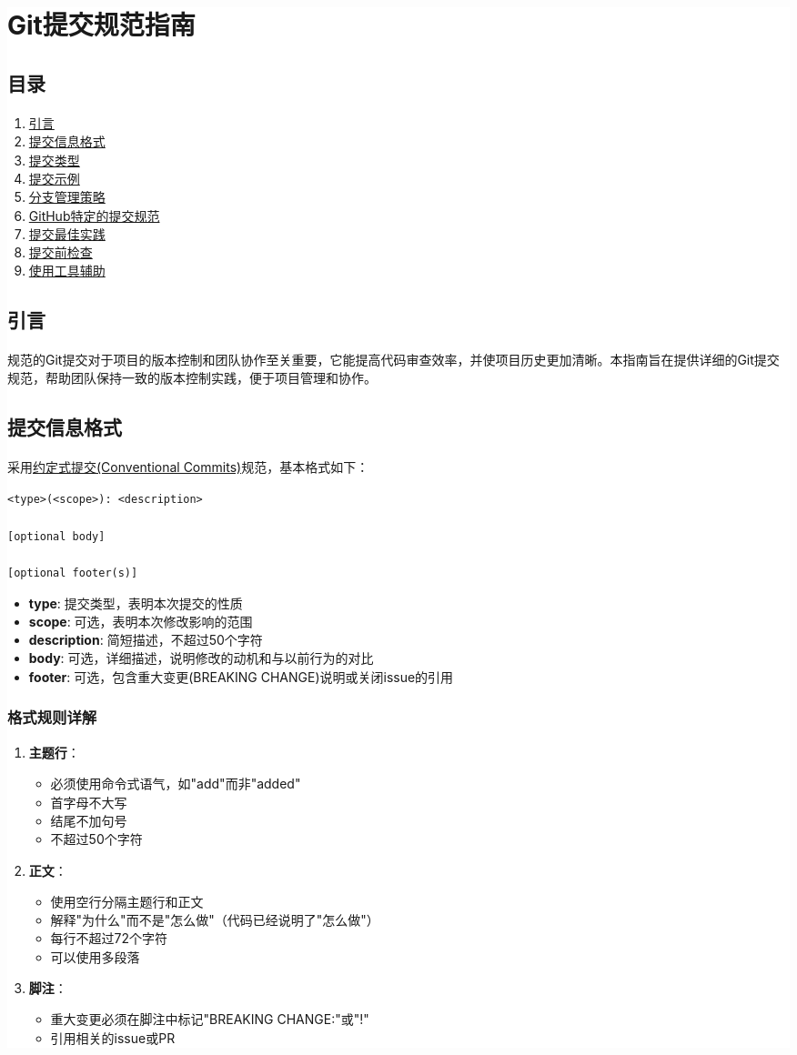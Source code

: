 # Git提交规范指南

## 目录
1. [引言](#引言)
2. [提交信息格式](#提交信息格式)
3. [提交类型](#提交类型)
4. [提交示例](#提交示例)
5. [分支管理策略](#分支管理策略)
6. [GitHub特定的提交规范](#github特定的提交规范)
7. [提交最佳实践](#提交最佳实践)
8. [提交前检查](#提交前检查)
9. [使用工具辅助](#使用工具辅助)

## 引言

规范的Git提交对于项目的版本控制和团队协作至关重要，它能提高代码审查效率，并使项目历史更加清晰。本指南旨在提供详细的Git提交规范，帮助团队保持一致的版本控制实践，便于项目管理和协作。

## 提交信息格式

采用[约定式提交(Conventional Commits)](https://www.conventionalcommits.org/)规范，基本格式如下：

```
<type>(<scope>): <description>

[optional body]

[optional footer(s)]
```

- **type**: 提交类型，表明本次提交的性质
- **scope**: 可选，表明本次修改影响的范围
- **description**: 简短描述，不超过50个字符
- **body**: 可选，详细描述，说明修改的动机和与以前行为的对比
- **footer**: 可选，包含重大变更(BREAKING CHANGE)说明或关闭issue的引用

### 格式规则详解

1. **主题行**：
   - 必须使用命令式语气，如"add"而非"added"
   - 首字母不大写
   - 结尾不加句号
   - 不超过50个字符

2. **正文**：
   - 使用空行分隔主题行和正文
   - 解释"为什么"而不是"怎么做"（代码已经说明了"怎么做"）
   - 每行不超过72个字符
   - 可以使用多段落

3. **脚注**：
   - 重大变更必须在脚注中标记"BREAKING CHANGE:"或"!"
   - 引用相关的issue或PR
